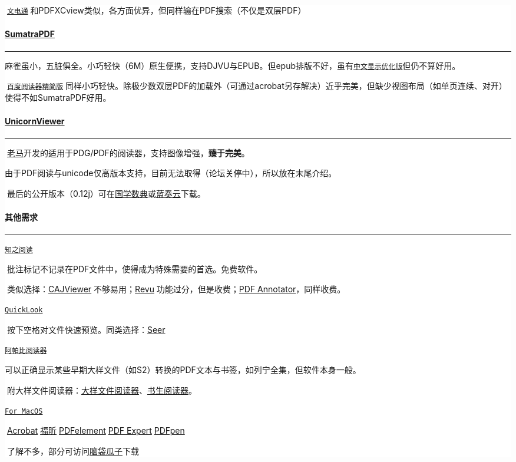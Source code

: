 ​		[`文电通`](https://www.gaaiho.com/index.php/zh-cn/products/reader/pdf-reader-pc/overview) 和PDFXCview类似，各方面优异，但同样输在PDF搜索（不仅是双层PDF）



#### [SumatraPDF](https://www.sumatrapdfreader.org/free-pdf-reader.html) 

------

​		麻雀虽小，五脏俱全。小巧轻快（6M）原生便携，支持DJVU与EPUB。但epub排版不好，虽有[`中文显示优化版`](https://github.com/jijinggang/sumatrapdf)但仍不算好用。

​		[`百度阅读器精简版`](http://www.skycn.com/soft/appid/7765.html) 同样小巧轻快。除极少数双层PDF的加载外（可通过acrobat另存解决）近乎完美，但缺少视图布局（如单页连续、对开）使得不如SumatraPDF好用。



#### [UnicornViewer](https://www.cnblogs.com/stronghorse/p/4913470.html)

------

​		[老马](http://www.cnblogs.com/stronghorse/)开发的适用于PDG/PDF的阅读器，支持图像增强，**臻于完美**。

​		由于PDF阅读与unicode仅高版本支持，目前无法取得（论坛关停中），所以放在末尾介绍。

​		最后的公开版本（0.12j）可在[国学数典](http://bbs.gxsd.com.cn/forum.php?mod=viewthread&tid=352757)或[蓝奏云](https://www.lanzous.com/i3zqntg)下载。




#### 其他需求

------

[`知之阅读`](http://www.zhizhireader.com/)

​		批注标记不记录在PDF文件中，使得成为特殊需要的首选。免费软件。

​		类似选择：[CAJViewer](http://cajviewer.cnki.net/) 不够易用；[Revu](https://www.bluebeam.com/solutions/revu) 功能过分，但是收费；[PDF Annotator](https://www.pdfannotator.com/en/)，同样收费。

[`QuickLook`](https://github.com/QL-Win/QuickLook)

​		按下空格对文件快速预览。同类选择：[Seer](https://sourceforge.net/projects/ccseer/)

[`阿帕比阅读器`](http://www.apabi.cn/download/)

​		可以正确显示某些早期大样文件（如S2）转换的PDF文本与书签，如列宁全集，但软件本身一般。

​		附大样文件阅读器：[大样文件阅读器](http://www.skycn.com/soft/appid/30515.html)、[书生阅读器](http://www.onlinedown.net/soft/1162551.htm)。

[`For MacOS`](https://www.apple.com/cn/macos/mojave/)

​		[Acrobat](https://get.adobe.com/cn/reader/otherversions/)	[福昕](https://www.foxitsoftware.com/pdf-editor-mac/)	[PDFelement](https://pdf.wondershare.cn/pdfelement-mac/)	 [PDF Expert](https://www.pdfexpert.cn/)	[PDFpen](https://smilesoftware.com/pdfpen)

​		了解不多，部分可访问[脑袋瓜子](https://www.naodai.org/)下载
